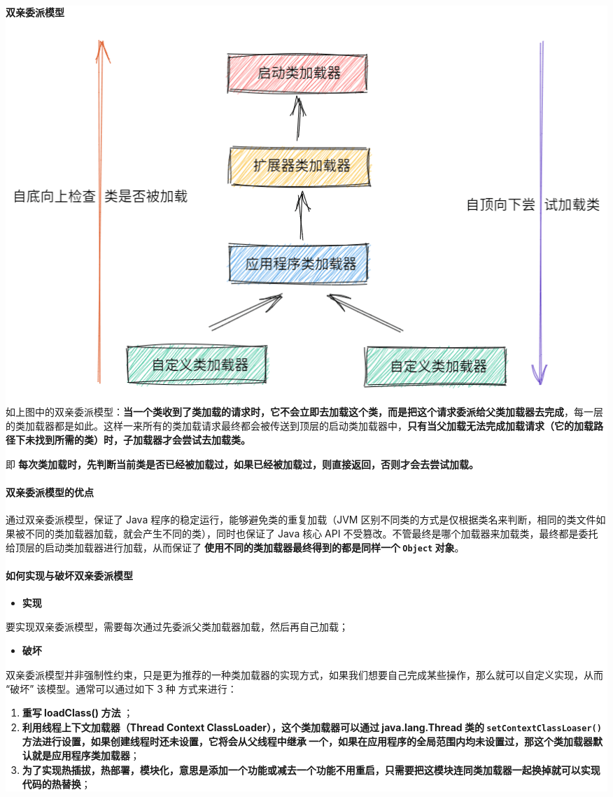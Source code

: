 #### 双亲委派模型

![双亲委派模型](./assets/20220806-jvm/parent-model.png)

如上图中的双亲委派模型：**当一个类收到了类加载的请求时，它不会立即去加载这个类，而是把这个请求委派给父类加载器去完成**，每一层的类加载器都是如此。这样一来所有的类加载请求最终都会被传送到顶层的启动类加载器中，**只有当父加载无法完成加载请求（它的加载路径下未找到所需的类）时，子加载器才会尝试去加载类。**

即 **每次类加载时，先判断当前类是否已经被加载过，如果已经被加载过，则直接返回，否则才会去尝试加载。**

#### 双亲委派模型的优点

通过双亲委派模型，保证了 Java 程序的稳定运行，能够避免类的重复加载（JVM 区别不同类的方式是仅根据类名来判断，相同的类文件如果被不同的类加载器加载，就会产生不同的类），同时也保证了 Java 核心 API 不受篡改。不管最终是哪个加载器来加载类，最终都是委托给顶层的启动类加载器进行加载，从而保证了 **使用不同的类加载器最终得到的都是同样一个 `Object` 对象**。

#### 如何实现与破坏双亲委派模型

- **实现**

要实现双亲委派模型，需要每次通过先委派父类加载器加载，然后再自己加载；

- **破坏**

双亲委派模型并非强制性约束，只是更为推荐的一种类加载器的实现方式，如果我们想要自己完成某些操作，那么就可以自定义实现，从而 “破坏” 该模型。通常可以通过如下 3 种 方式来进行：

1.  **重写 loadClass() 方法** ；
2.  **利用线程上下文加载器（Thread Context ClassLoader），这个类加载器可以通过 java.lang.Thread 类的 `setContextClassLoaser()` 方法进行设置，如果创建线程时还未设置，它将会从父线程中继承 一个，如果在应用程序的全局范围内均未设置过，那这个类加载器默认就是应用程序类加载器**；
3.  **为了实现热插拔，热部署，模块化，意思是添加一个功能或减去一个功能不用重启，只需要把这模块连同类加载器一起换掉就可以实现代码的热替换**；
